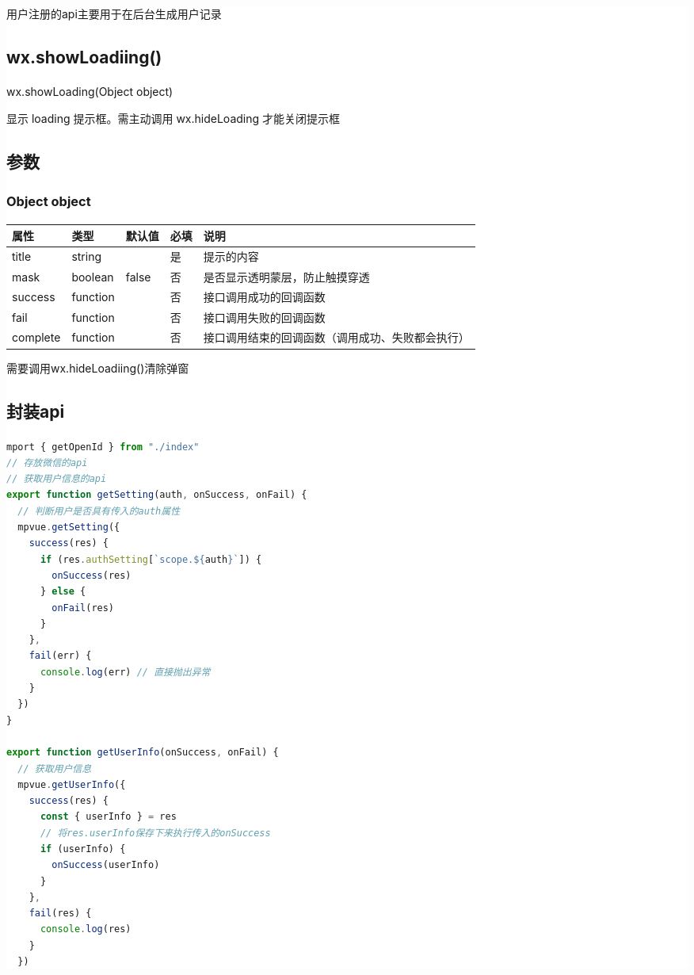 用户注册的api主要用于在后台生成用户记录



## wx.showLoadiing()

wx.showLoading(Object object)

显示 loading 提示框。需主动调用 wx.hideLoading 才能关闭提示框

## 参数

### Object object

| 属性     | 类型     | 默认值 | 必填 | 说明                                             |
| :------- | :------- | :----- | :--- | :----------------------------------------------- |
| title    | string   |        | 是   | 提示的内容                                       |
| mask     | boolean  | false  | 否   | 是否显示透明蒙层，防止触摸穿透                   |
| success  | function |        | 否   | 接口调用成功的回调函数                           |
| fail     | function |        | 否   | 接口调用失败的回调函数                           |
| complete | function |        | 否   | 接口调用结束的回调函数（调用成功、失败都会执行） |

需要调用wx.hideLoadiing()清除弹窗



## 封装api

```javascript
mport { getOpenId } from "./index"
// 存放微信的api
// 获取用户信息的api
export function getSetting(auth, onSuccess, onFail) {
  // 判断用户是否具有传入的auth属性
  mpvue.getSetting({
    success(res) {
      if (res.authSetting[`scope.${auth}`]) {
        onSuccess(res)
      } else {
        onFail(res)
      }
    },
    fail(err) {
      console.log(err) // 直接抛出异常
    }
  })
}

export function getUserInfo(onSuccess, onFail) {
  // 获取用户信息
  mpvue.getUserInfo({
    success(res) {
      const { userInfo } = res
      // 将res.userInfo保存下来执行传入的onSuccess
      if (userInfo) {
        onSuccess(userInfo)
      }
    },
    fail(res) {
      console.log(res)
    }
  })
```